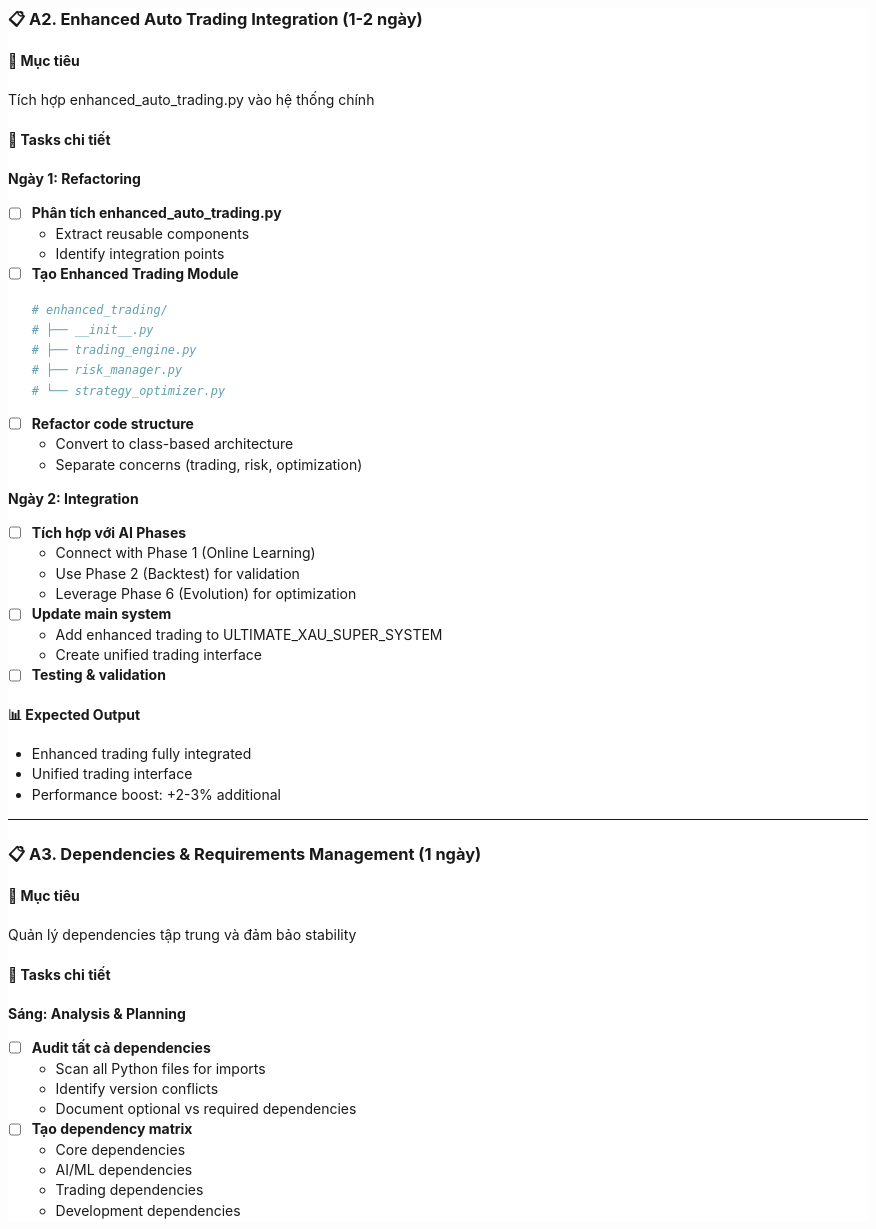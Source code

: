 
### 📋 A2. Enhanced Auto Trading Integration (1-2 ngày)

#### 🎯 Mục tiêu
Tích hợp enhanced_auto_trading.py vào hệ thống chính

#### 📝 Tasks chi tiết

**Ngày 1: Refactoring**
- [ ] **Phân tích enhanced_auto_trading.py**
  - Extract reusable components
  - Identify integration points
- [ ] **Tạo Enhanced Trading Module**
  ```python
  # enhanced_trading/
  # ├── __init__.py
  # ├── trading_engine.py
  # ├── risk_manager.py
  # └── strategy_optimizer.py
  ```
- [ ] **Refactor code structure**
  - Convert to class-based architecture
  - Separate concerns (trading, risk, optimization)

**Ngày 2: Integration**
- [ ] **Tích hợp với AI Phases**
  - Connect with Phase 1 (Online Learning)
  - Use Phase 2 (Backtest) for validation
  - Leverage Phase 6 (Evolution) for optimization
- [ ] **Update main system**
  - Add enhanced trading to ULTIMATE_XAU_SUPER_SYSTEM
  - Create unified trading interface
- [ ] **Testing & validation**

#### 📊 Expected Output
- Enhanced trading fully integrated
- Unified trading interface
- Performance boost: +2-3% additional

---

### 📋 A3. Dependencies & Requirements Management (1 ngày)

#### 🎯 Mục tiêu
Quản lý dependencies tập trung và đảm bảo stability

#### 📝 Tasks chi tiết

**Sáng: Analysis & Planning**
- [ ] **Audit tất cả dependencies**
  - Scan all Python files for imports
  - Identify version conflicts
  - Document optional vs required dependencies
- [ ] **Tạo dependency matrix**
  - Core dependencies
  - AI/ML dependencies  
  - Trading dependencies
  - Development dependencies
